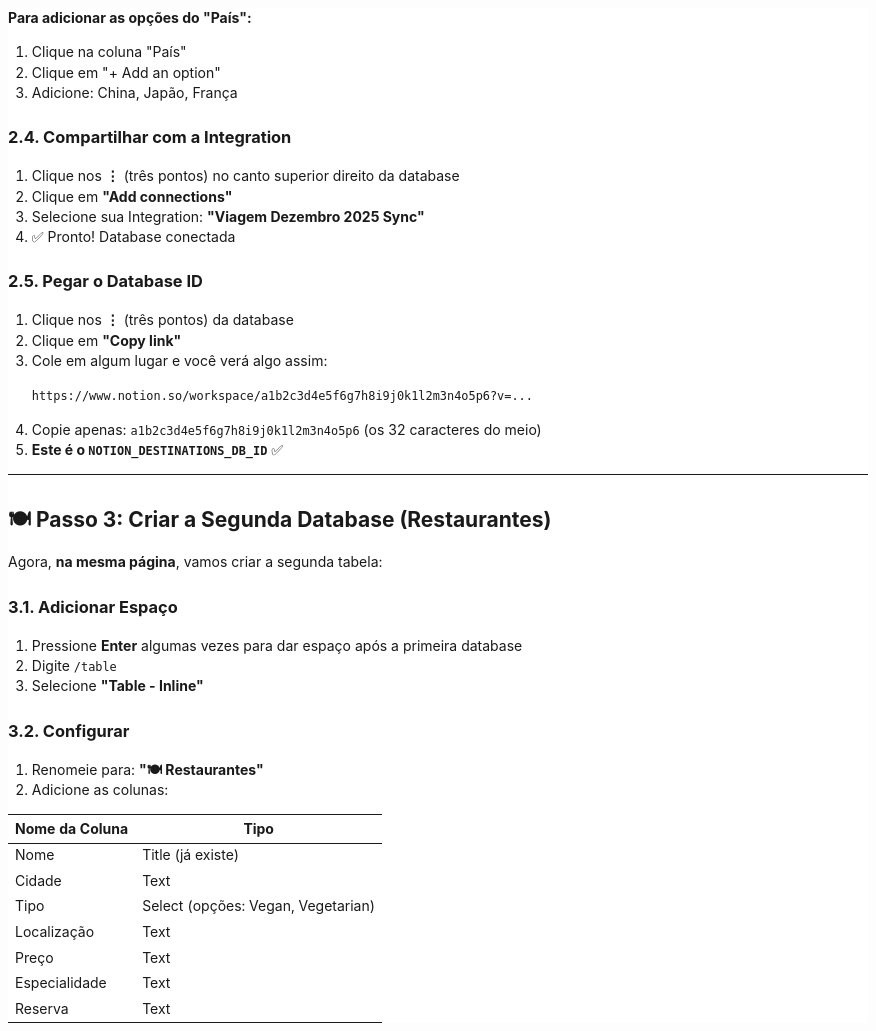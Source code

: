 **Para adicionar as opções do "País":**
1. Clique na coluna "País"
2. Clique em "+ Add an option"
3. Adicione: China, Japão, França

### 2.4. Compartilhar com a Integration

1. Clique nos **⋮** (três pontos) no canto superior direito da database
2. Clique em **"Add connections"**
3. Selecione sua Integration: **"Viagem Dezembro 2025 Sync"**
4. ✅ Pronto! Database conectada

### 2.5. Pegar o Database ID

1. Clique nos **⋮** (três pontos) da database
2. Clique em **"Copy link"**
3. Cole em algum lugar e você verá algo assim:
   ```
   https://www.notion.so/workspace/a1b2c3d4e5f6g7h8i9j0k1l2m3n4o5p6?v=...
   ```
4. Copie apenas: `a1b2c3d4e5f6g7h8i9j0k1l2m3n4o5p6` (os 32 caracteres do meio)
5. **Este é o `NOTION_DESTINATIONS_DB_ID`** ✅

---

## 🍽️ Passo 3: Criar a Segunda Database (Restaurantes)

Agora, **na mesma página**, vamos criar a segunda tabela:

### 3.1. Adicionar Espaço

1. Pressione **Enter** algumas vezes para dar espaço após a primeira database
2. Digite `/table`
3. Selecione **"Table - Inline"**

### 3.2. Configurar

1. Renomeie para: **"🍽️ Restaurantes"**
2. Adicione as colunas:

| Nome da Coluna | Tipo |
|----------------|------|
| Nome | Title (já existe) |
| Cidade | Text |
| Tipo | Select (opções: Vegan, Vegetarian) |
| Localização | Text |
| Preço | Text |
| Especialidade | Text |
| Reserva | Text |

